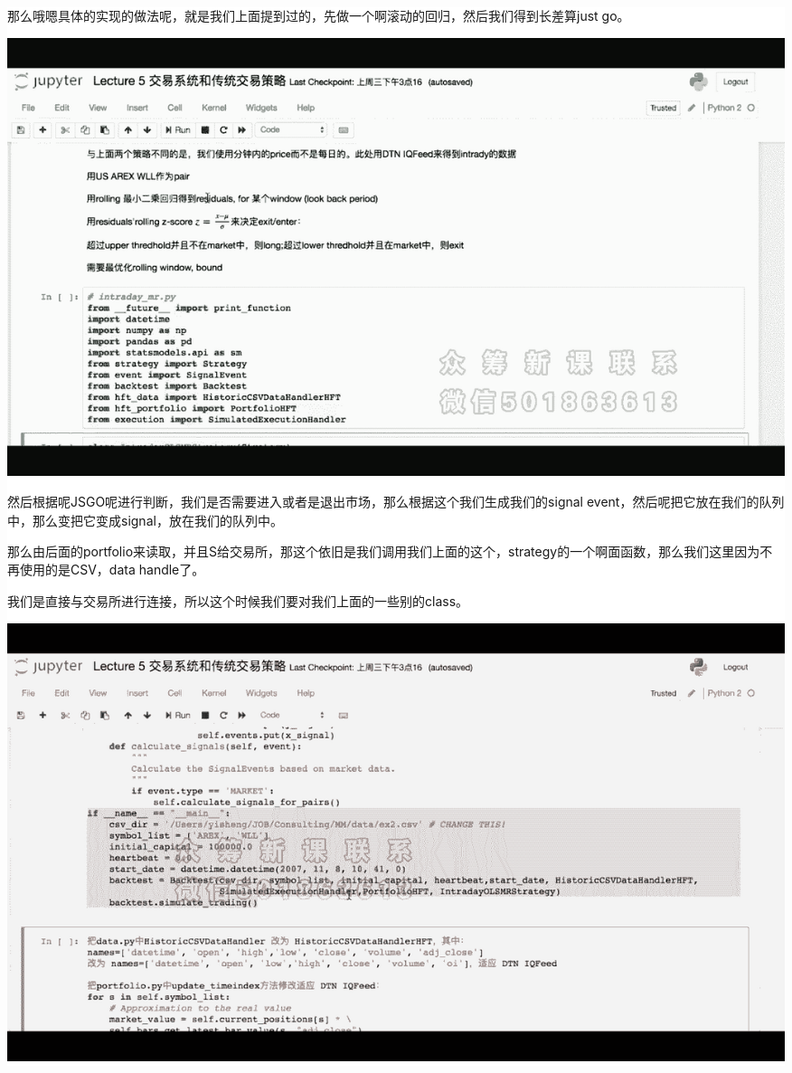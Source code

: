 那么哦嗯具体的实现的做法呢，就是我们上面提到过的，先做一个啊滚动的回归，然后我们得到长差算just go。



![](img/6d6796143a723efc398964af503dba82_13.png)

然后根据呢JSGO呢进行判断，我们是否需要进入或者是退出市场，那么根据这个我们生成我们的signal event，然后呢把它放在我们的队列中，那么变把它变成signal，放在我们的队列中。

那么由后面的portfolio来读取，并且S给交易所，那这个依旧是我们调用我们上面的这个，strategy的一个啊面函数，那么我们这里因为不再使用的是CSV，data handle了。

我们是直接与交易所进行连接，所以这个时候我们要对我们上面的一些别的class。

![](img/6d6796143a723efc398964af503dba82_15.png)
